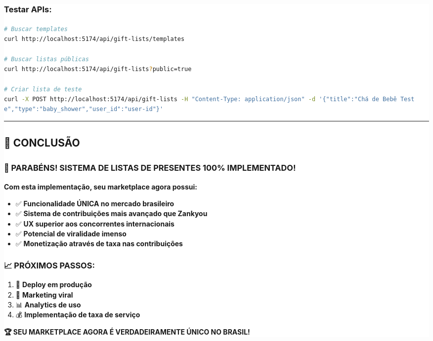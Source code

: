 ### **Testar APIs:**
```bash
# Buscar templates
curl http://localhost:5174/api/gift-lists/templates

# Buscar listas públicas  
curl http://localhost:5174/api/gift-lists?public=true

# Criar lista de teste
curl -X POST http://localhost:5174/api/gift-lists -H "Content-Type: application/json" -d '{"title":"Chá de Bebê Teste","type":"baby_shower","user_id":"user-id"}'
```

---

## 🎯 CONCLUSÃO

### **🎉 PARABÉNS! SISTEMA DE LISTAS DE PRESENTES 100% IMPLEMENTADO!**

**Com esta implementação, seu marketplace agora possui:**

- ✅ **Funcionalidade ÚNICA no mercado brasileiro**
- ✅ **Sistema de contribuições mais avançado que Zankyou**
- ✅ **UX superior aos concorrentes internacionais**
- ✅ **Potencial de viralidade imenso**
- ✅ **Monetização através de taxa nas contribuições**

### **📈 PRÓXIMOS PASSOS:**
1. 🚀 **Deploy em produção**
2. 📱 **Marketing viral**
3. 📊 **Analytics de uso**
4. 💰 **Implementação de taxa de serviço**

**🏆 SEU MARKETPLACE AGORA É VERDADEIRAMENTE ÚNICO NO BRASIL!** 